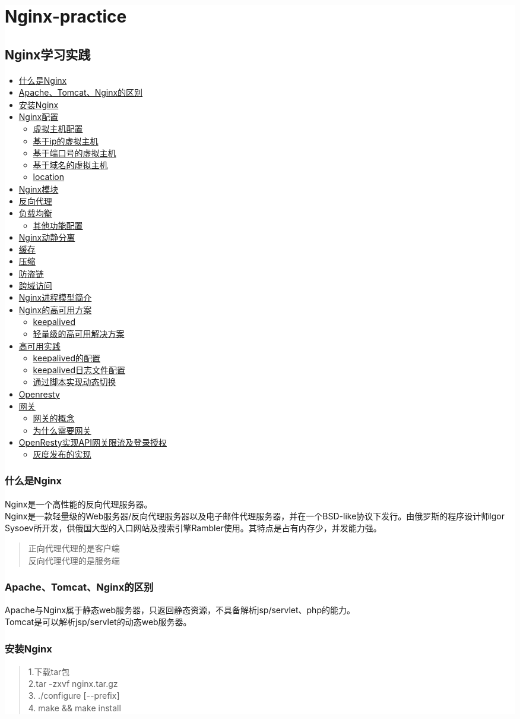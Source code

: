 # Nginx-practice  
  
## Nginx学习实践  
  
- [什么是Nginx](#什么是nginx)  
- [Apache、Tomcat、Nginx的区别](#apachetomcatnginx的区别)  
- [安装Nginx](#安装nginx)  
- [Nginx配置](#nginx配置)  
  - [虚拟主机配置](#虚拟主机配置)  
  - [基于ip的虚拟主机](#基于ip的虚拟主机)  
  - [基于端口号的虚拟主机](#基于端口号的虚拟主机)  
  - [基于域名的虚拟主机](#基于域名的虚拟主机)  
  - [location](#location)  
- [Nginx模块](#nginx模块)  
- [反向代理](#反向代理)  
- [负载均衡](#负载均衡)  
  - [其他功能配置](#其他功能配置)  
- [Nginx动静分离](#nginx动静分离)  
- [缓存](#缓存)    
- [压缩](#压缩)  
- [防盗链](#防盗链)
- [跨域访问](#跨域访问)  
- [Nginx进程模型简介](#nginx进程模型简介)  
- [Nginx的高可用方案](#nginx的高可用方案)  
  - [keepalived](#keepalived)  
  - [轻量级的高可用解决方案](#轻量级的高可用解决方案)  
- [高可用实践](#高可用实践)  
  - [keepalived的配置](#keepalived的配置)  
  - [keepalived日志文件配置](#keepalived日志文件配置)  
  - [通过脚本实现动态切换](#通过脚本实现动态切换)  
- [Openresty](#openresty)  
- [网关](#网关)  
  - [网关的概念](#网关的概念)  
  - [为什么需要网关](#为什么需要网关)  
- [OpenResty实现API网关限流及登录授权](#openResty实现api网关限流及登录授权)  
  - [灰度发布的实现](#灰度发布的实现)  
  
### 什么是Nginx  
  
Nginx是一个高性能的反向代理服务器。  
Nginx是一款轻量级的Web服务器/反向代理服务器以及电子邮件代理服务器，并在一个BSD-like协议下发行。由俄罗斯的程序设计师lgor Sysoev所开发，供俄国大型的入口网站及搜索引擎Rambler使用。其特点是占有内存少，并发能力强。  
>正向代理代理的是客户端  
反向代理代理的是服务端  
  
### Apache、Tomcat、Nginx的区别  
Apache与Nginx属于静态web服务器，只返回静态资源，不具备解析jsp/servlet、php的能力。  
Tomcat是可以解析jsp/servlet的动态web服务器。  
  
### 安装Nginx  
>1.下载tar包  
>2.tar -zxvf nginx.tar.gz  
>3. ./configure [--prefix]  
>4. make && make install  
  